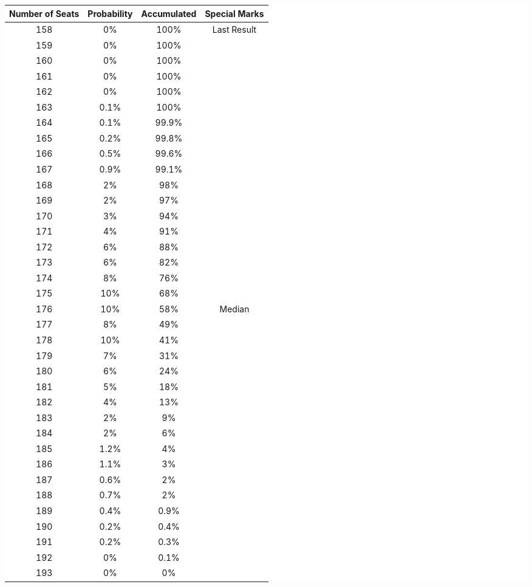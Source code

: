 | Number of Seats | Probability | Accumulated | Special Marks |
|:---------------:|:-----------:|:-----------:|:-------------:|
| 158 | 0% | 100% | Last Result |
| 159 | 0% | 100% |  |
| 160 | 0% | 100% |  |
| 161 | 0% | 100% |  |
| 162 | 0% | 100% |  |
| 163 | 0.1% | 100% |  |
| 164 | 0.1% | 99.9% |  |
| 165 | 0.2% | 99.8% |  |
| 166 | 0.5% | 99.6% |  |
| 167 | 0.9% | 99.1% |  |
| 168 | 2% | 98% |  |
| 169 | 2% | 97% |  |
| 170 | 3% | 94% |  |
| 171 | 4% | 91% |  |
| 172 | 6% | 88% |  |
| 173 | 6% | 82% |  |
| 174 | 8% | 76% |  |
| 175 | 10% | 68% |  |
| 176 | 10% | 58% | Median |
| 177 | 8% | 49% |  |
| 178 | 10% | 41% |  |
| 179 | 7% | 31% |  |
| 180 | 6% | 24% |  |
| 181 | 5% | 18% |  |
| 182 | 4% | 13% |  |
| 183 | 2% | 9% |  |
| 184 | 2% | 6% |  |
| 185 | 1.2% | 4% |  |
| 186 | 1.1% | 3% |  |
| 187 | 0.6% | 2% |  |
| 188 | 0.7% | 2% |  |
| 189 | 0.4% | 0.9% |  |
| 190 | 0.2% | 0.4% |  |
| 191 | 0.2% | 0.3% |  |
| 192 | 0% | 0.1% |  |
| 193 | 0% | 0% |  |
